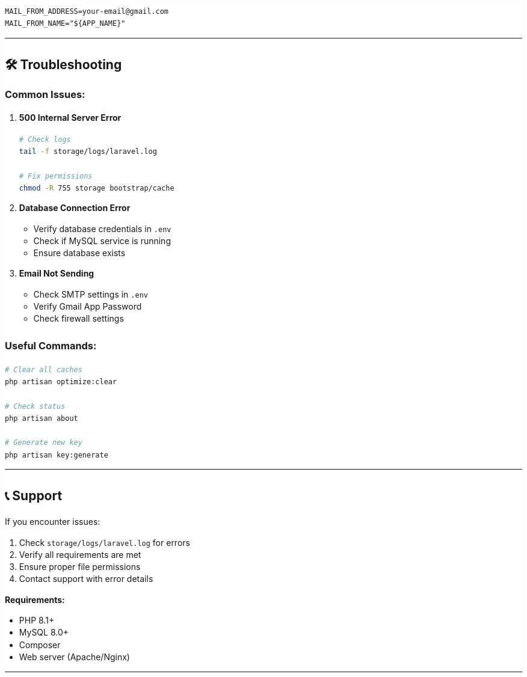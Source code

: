 ```env
MAIL_FROM_ADDRESS=your-email@gmail.com
MAIL_FROM_NAME="${APP_NAME}"
```

---

## 🛠️ Troubleshooting

### Common Issues:

1. **500 Internal Server Error**
   ```bash
   # Check logs
   tail -f storage/logs/laravel.log
   
   # Fix permissions
   chmod -R 755 storage bootstrap/cache
   ```

2. **Database Connection Error**
   - Verify database credentials in `.env`
   - Check if MySQL service is running
   - Ensure database exists

3. **Email Not Sending**
   - Check SMTP settings in `.env`
   - Verify Gmail App Password
   - Check firewall settings

### Useful Commands:
```bash
# Clear all caches
php artisan optimize:clear

# Check status
php artisan about

# Generate new key
php artisan key:generate
```

---

## 📞 Support

If you encounter issues:

1. Check `storage/logs/laravel.log` for errors
2. Verify all requirements are met
3. Ensure proper file permissions
4. Contact support with error details

**Requirements:**
- PHP 8.1+
- MySQL 8.0+
- Composer
- Web server (Apache/Nginx)

---